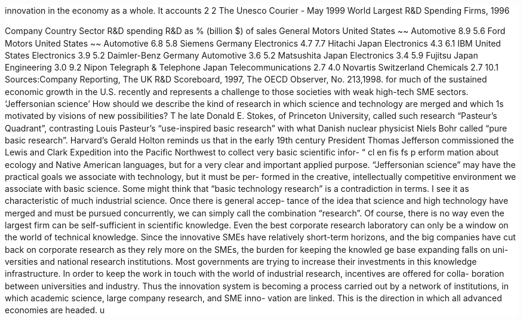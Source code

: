 innovation in the economy as a whole. It accounts 
2 2 The Unesco Courier - May 1999 
World Largest R&D Spending Firms, 1996 
 
Company Country Sector R&D spending R&D as % 
(billion $) of sales 
General Motors United States ~~ Automotive 8.9 5.6 
Ford Motors United States ~~ Automotive 6.8 5.8 
Siemens Germany Electronics 4.7 7.7 
Hitachi Japan Electronics 4.3 6.1 
IBM United States Electronics 3.9 5.2 
Daimler-Benz Germany Automotive 3.6 5.2 
Matsushita Japan Electronics 3.4 5.9 
Fujitsu Japan Engineering 3.0 9.2 
Nipon Telegraph 
& Telephone Japan Telecommunications 2.7 4.0 
Novartis Switzerland Chemicals 2.7 10.1 
Sources:Company Reporting, The UK R&D Scoreboard, 1997, The OECD Observer, No. 213,1998. 
for much of the sustained economic growth in the 
U.S. recently and represents a challenge to those 
societies with weak high-tech SME sectors. 
‘Jeffersonian science’ 
How should we describe the kind of research in 
which science and technology are merged and which 
1s motivated by visions of new possibilities? T he late 
Donald E. Stokes, of Princeton University, called 
such research “Pasteur’s Quadrant”, contrasting Louis 
Pasteur’s “use-inspired basic research” with what 
Danish nuclear physicist Niels Bohr called “pure basic 
research”. Harvard’s Gerald Holton reminds us that 
in the early 19th century President Thomas Jefferson 
commissioned the Lewis and Clark Expedition into the 
Pacific Northwest to collect very basic scientific infor- “ cl en fis fs p erform 
mation about ecology and Native American languages, 
but for a very clear and important applied purpose. 
“Jeffersonian science” may have the practical 
goals we associate with technology, but it must be per- 
formed in the creative, intellectually competitive 
environment we associate with basic science. Some 
might think that “basic technology research” is a 
contradiction in terms. I see it as characteristic of 
much industrial science. Once there is general accep- 
tance of the idea that science and high technology 
have merged and must be pursued concurrently, we 
can simply call the combination “research”. 
Of course, there is no way even the largest firm can 
be self-sufficient in scientific knowledge. Even the 
best corporate research laboratory can only be a 
window on the world of technical knowledge. Since the 
innovative SMEs have relatively short-term horizons, 
and the big companies have cut back on corporate 
research as they rely more on the SMEs, the burden 
for keeping the knowled ge base expanding falls on uni- 
versities and national research institutions. 
Most governments are trying to increase their 
investments in this knowledge infrastructure. In 
order to keep the work in touch with the world of 
industrial research, incentives are offered for colla- 
boration between universities and industry. Thus the 
innovation system is becoming a process carried out 
by a network of institutions, in which academic 
science, large company research, and SME inno- 
vation are linked. This is the direction in which all 
advanced economies are headed. u 